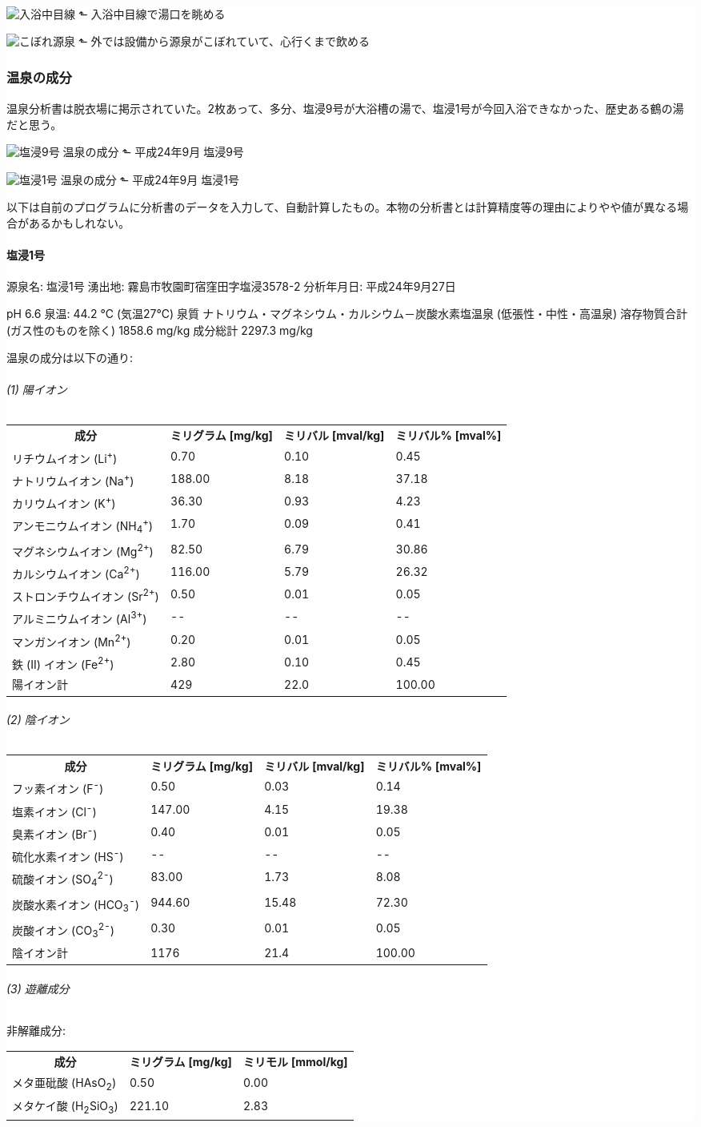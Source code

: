 ![入浴中目線](https://yu.xaxxi.net/content/images/2021/06/PSX_20210612_133945.jpg)
&#x2B11; 入浴中目線で湯口を眺める

![こぼれ源泉](https://yu.xaxxi.net/content/images/2021/06/PSX_20210612_142501.jpg)
&#x2B11; 外では設備から源泉がこぼれていて、心行くまで飲める

### 温泉の成分

温泉分析書は脱衣場に掲示されていた。2枚あって、多分、塩浸9号が大浴槽の湯で、塩浸1号が今回入浴できなかった、歴史ある鶴の湯だと思う。

![塩浸9号 温泉の成分](https://yu.xaxxi.net/content/images/2021/06/PSX_20210612_142116.jpg)
&#x2B11; 平成24年9月 塩浸9号

![塩浸1号 温泉の成分](https://yu.xaxxi.net/content/images/2021/06/PSX_20210612_134838.jpg)
&#x2B11; 平成24年9月 塩浸1号

以下は自前のプログラムに分析書のデータを入力して、自動計算したもの。本物の分析書とは計算精度等の理由によりやや値が異なる場合があるかもしれない。

#### 塩浸1号

源泉名: 塩浸1号
湧出地: 霧島市牧園町宿窪田字塩浸3578-2
分析年月日: 平成24年9月27日

pH 6.6
泉温: 44.2 ℃ (気温27℃)
泉質 ナトリウム・マグネシウム・カルシウム－炭酸水素塩温泉 (低張性・中性・高温泉)
溶存物質合計 (ガス性のものを除く) 1858.6 mg/kg
成分総計 2297.3 mg/kg

温泉の成分は以下の通り:

<h6>(1) 陽イオン</h6>
<table>
    <tr><th>成分</th><th>ミリグラム [mg/kg]</th><th>ミリバル [mval/kg]</th><th>ミリバル% [mval%]</th></tr>
    <tr><td>リチウムイオン (Li<sup>+</sup>)</td><td>0.70</td><td>0.10</td><td>0.45</td></tr>
    <tr><td>ナトリウムイオン (Na<sup>+</sup>)</td><td>188.00</td><td>8.18</td><td>37.18</td></tr>
    <tr><td>カリウムイオン (K<sup>+</sup>)</td><td>36.30</td><td>0.93</td><td>4.23</td></tr>
    <tr><td>アンモニウムイオン (NH<sub>4</sub><sup>+</sup>)</td><td>1.70</td><td>0.09</td><td>0.41</td></tr>
    <tr><td>マグネシウムイオン (Mg<sup>2+</sup>)</td><td>82.50</td><td>6.79</td><td>30.86</td></tr>
    <tr><td>カルシウムイオン (Ca<sup>2+</sup>)</td><td>116.00</td><td>5.79</td><td>26.32</td></tr>
    <tr><td>ストロンチウムイオン (Sr<sup>2+</sup>)</td><td>0.50</td><td>0.01</td><td>0.05</td></tr>
    <tr><td>アルミニウムイオン (Al<sup>3+</sup>)</td><td>--</td><td>--</td><td>--</td></tr>
    <tr><td>マンガンイオン (Mn<sup>2+</sup>)</td><td>0.20</td><td>0.01</td><td>0.05</td></tr>
    <tr><td>鉄 (II) イオン (Fe<sup>2+</sup>)</td><td>2.80</td><td>0.10</td><td>0.45</td></tr>
    <tr><td>陽イオン計</td><td>429</td><td>22.0</td><td>100.00</td></tr>
    </table>
<h6>(2) 陰イオン</h6>
<table>
    <tr><th>成分</th><th>ミリグラム [mg/kg]</th><th>ミリバル [mval/kg]</th><th>ミリバル% [mval%]</th></tr>
    <tr><td>フッ素イオン (F<sup>-</sup>)</td><td>0.50</td><td>0.03</td><td>0.14</td></tr>
    <tr><td>塩素イオン (Cl<sup>-</sup>)</td><td>147.00</td><td>4.15</td><td>19.38</td></tr>
    <tr><td>臭素イオン (Br<sup>-</sup>)</td><td>0.40</td><td>0.01</td><td>0.05</td></tr>
    <tr><td>硫化水素イオン (HS<sup>-</sup>)</td><td>--</td><td>--</td><td>--</td></tr>
    <tr><td>硫酸イオン (SO<sub>4</sub><sup>2-</sup>)</td><td>83.00</td><td>1.73</td><td>8.08</td></tr>
    <tr><td>炭酸水素イオン (HCO<sub>3</sub><sup>-</sup>)</td><td>944.60</td><td>15.48</td><td>72.30</td></tr>
    <tr><td>炭酸イオン (CO<sub>3</sub><sup>2-</sup>)</td><td>0.30</td><td>0.01</td><td>0.05</td></tr>
    <tr><td>陰イオン計</td><td>1176</td><td>21.4</td><td>100.00</td></tr>
    </table>
<h6>(3) 遊離成分</h6>
<h7>非解離成分:</h7>
<table>
    <tr><th>成分</th><th>ミリグラム [mg/kg]</th><th>ミリモル [mmol/kg]</th></tr>
    <tr><td>メタ亜砒酸 (HAsO<sub>2</sub>)</td><td>0.50</td><td>0.00</td></tr>
    <tr><td>メタケイ酸 (H<sub>2</sub>SiO<sub>3</sub>)</td><td>221.10</td><td>2.83</td></tr>

[^1]: [鹿児島県温泉誌 \- 国立国会図書館デジタルコレクション](https://dl.ndl.go.jp/info:ndljp/pid/1016741/93)